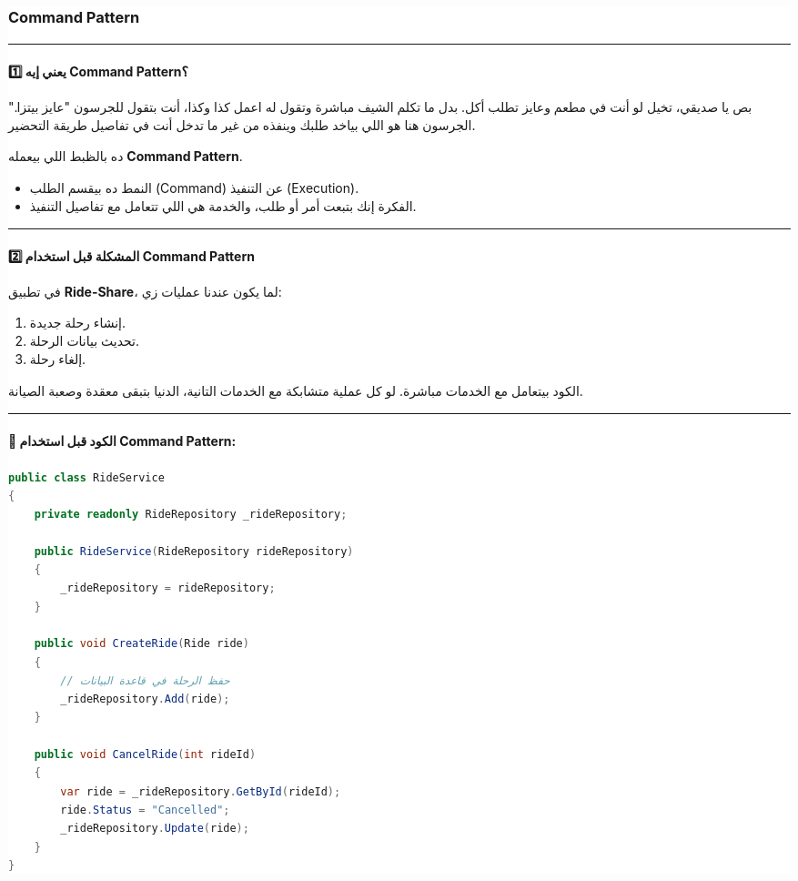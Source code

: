 ﻿### Command Pattern

----------

#### **1️⃣ يعني إيه Command Pattern؟**

بص يا صديقي، تخيل لو أنت في مطعم وعايز تطلب أكل. بدل ما تكلم الشيف مباشرة وتقول له اعمل كذا وكذا، أنت بتقول للجرسون "عايز بيتزا." الجرسون هنا هو اللي بياخد طلبك وينفذه من غير ما تدخل أنت في تفاصيل طريقة التحضير.

ده بالظبط اللي بيعمله **Command Pattern**.

-   النمط ده بيقسم الطلب (Command) عن التنفيذ (Execution).
-   الفكرة إنك بتبعت أمر أو طلب، والخدمة هي اللي تتعامل مع تفاصيل التنفيذ.

----------

#### **2️⃣ المشكلة قبل استخدام Command Pattern**

في تطبيق **Ride-Share**، لما يكون عندنا عمليات زي:

1.  إنشاء رحلة جديدة.
2.  تحديث بيانات الرحلة.
3.  إلغاء رحلة.

الكود بيتعامل مع الخدمات مباشرة. لو كل عملية متشابكة مع الخدمات التانية، الدنيا بتبقى معقدة وصعبة الصيانة.

----------

#### 🚫 **الكود قبل استخدام Command Pattern:**

```csharp
public class RideService
{
    private readonly RideRepository _rideRepository;

    public RideService(RideRepository rideRepository)
    {
        _rideRepository = rideRepository;
    }

    public void CreateRide(Ride ride)
    {
        // حفظ الرحلة في قاعدة البيانات
        _rideRepository.Add(ride);
    }

    public void CancelRide(int rideId)
    {
        var ride = _rideRepository.GetById(rideId);
        ride.Status = "Cancelled";
        _rideRepository.Update(ride);
    }
}

```

